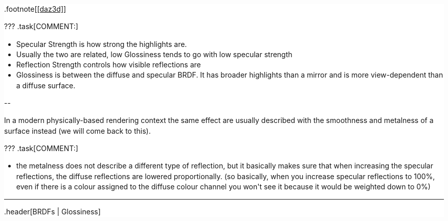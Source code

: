 
.footnote[[[daz3d]](https://www.daz3d.com/forums/discussion/54435/what-is-the-difference-between-glossiness-specularity-and-reflection)]

???
.task[COMMENT:]  

* Specular Strength is how strong the highlights are.
* Usually the two are related, low Glossiness tends to go with low specular strength
* Reflection Strength controls how visible reflections are
* Glossiness is between the diffuse and specular BRDF. It has broader highlights than a mirror and is more view-dependent than a diffuse surface.


--

In a modern physically-based rendering context the same effect are usually described with the smoothness and metalness of a surface instead (we will come back to this).


???
.task[COMMENT:]  

* the metalness does not describe a different type of reflection, but it basically makes sure that when increasing the specular reflections, the diffuse reflections are lowered proportionally. (so basically, when you increase specular reflections to 100%, even if there is a colour assigned to the diffuse colour channel you won't see it because it would be weighted down to 0%)


---

.header[BRDFs | Glossiness]
